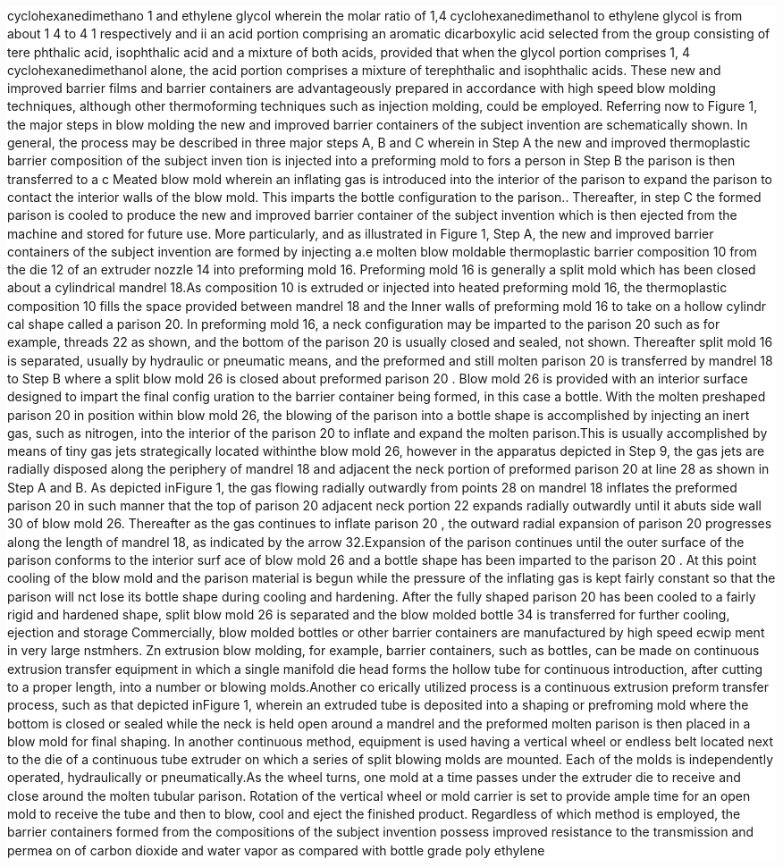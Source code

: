cyclohexanedimethano 1 and ethylene glycol wherein the molar ratio of 1,4 cyclohexanedimethanol to ethylene glycol is from about 1 4 to 4 1 respectively and ii an acid portion comprising an aromatic dicarboxylic acid selected from the group consisting of tere phthalic acid, isophthalic acid and a mixture of both acids, provided that when the glycol portion comprises 1, 4 cyclohexanedimethanol alone, the acid portion comprises a mixture of terephthalic and isophthalic acids. These new and improved barrier films and barrier containers are advantageously prepared in accordance with high speed blow molding techniques, although other thermoforming techniques such as injection molding, could be employed. Referring now to Figure 1, the major steps in blow molding the new and improved barrier containers of the subject invention are schematically shown. In general, the process may be described in three major steps A, B and C wherein in Step A the new and improved thermoplastic barrier composition of the subject inven tion is injected into a preforming mold to fors a person in Step B the parison is then transferred to a c Meated blow mold wherein an inflating gas is introduced into the interior of the parison to expand the parison to contact the interior walls of the blow mold. This imparts the bottle configuration to the parison.. Thereafter, in step C the formed parison is cooled to produce the new and improved barrier container of the subject invention which is then ejected from the machine and stored for future use. More particularly, and as illustrated in Figure 1, Step A, the new and improved barrier containers of the subject invention are formed by injecting a.e molten blow moldable thermoplastic barrier composition 10 from the die 12 of an extruder nozzle 14 into preforming mold 16. Preforming mold 16 is generally a split mold which has been closed about a cylindrical mandrel 18.As composition 10 is extruded or injected into heated preforming mold 16, the thermoplastic composition 10 fills the space provided between mandrel 18 and the Inner walls of preforming mold 16 to take on a hollow cylindr cal shape called a parison 20. In preforming mold 16, a neck configuration may be imparted to the parison 20 such as for example, threads 22 as shown, and the bottom of the parison 20 is usually closed and sealed, not shown. Thereafter split mold 16 is separated, usually by hydraulic or pneumatic means, and the preformed and still molten parison 20 is transferred by mandrel 18 to Step B where a split blow mold 26 is closed about preformed parison 20 . Blow mold 26 is provided with an interior surface designed to impart the final config uration to the barrier container being formed, in this case a bottle. With the molten preshaped parison 20 in position within blow mold 26, the blowing of the parison into a bottle shape is accomplished by injecting an inert gas, such as nitrogen, into the interior of the parison 20 to inflate and expand the molten parison.This is usually accomplished by means of tiny gas jets strategically located withinthe blow mold 26, however in the apparatus depicted in Step 9, the gas jets are radially disposed along the periphery of mandrel 18 and adjacent the neck portion of preformed parison 20 at line 28 as shown in Step A and B. As depicted inFigure 1, the gas flowing radially outwardly from points 28 on mandrel 18 inflates the preformed parison 20 in such manner that the top of parison 20 adjacent neck portion 22 expands radially outwardly until it abuts side wall 30 of blow mold 26. Thereafter as the gas continues to inflate parison 20 , the outward radial expansion of parison 20 progresses along the length of mandrel 18, as indicated by the arrow 32.Expansion of the parison continues until the outer surface of the parison conforms to the interior surf ace of blow mold 26 and a bottle shape has been imparted to the parison 20 . At this point cooling of the blow mold and the parison material is begun while the pressure of the inflating gas is kept fairly constant so that the parison will nct lose its bottle shape during cooling and hardening. After the fully shaped parison 20 has been cooled to a fairly rigid and hardened shape, split blow mold 26 is separated and the blow molded bottle 34 is transferred for further cooling, ejection and storage Commercially, blow molded bottles or other barrier containers are manufactured by high speed ecwip ment in very large nstmhers. Zn extrusion blow molding, for example, barrier containers, such as bottles, can be made on continuous extrusion transfer equipment in which a single manifold die head forms the hollow tube for continuous introduction, after cutting to a proper length, into a number or blowing molds.Another co erically utilized process is a continuous extrusion preform transfer process, such as that depicted inFigure 1, wherein an extruded tube is deposited into a shaping or prefroming mold where the bottom is closed or sealed while the neck is held open around a mandrel and the preformed molten parison is then placed in a blow mold for final shaping. In another continuous method, equipment is used having a vertical wheel or endless belt located next to the die of a continuous tube extruder on which a series of split blowing molds are mounted. Each of the molds is independently operated, hydraulically or pneumatically.As the wheel turns, one mold at a time passes under the extruder die to receive and close around the molten tubular parison. Rotation of the vertical wheel or mold carrier is set to provide ample time for an open mold to receive the tube and then to blow, cool and eject the finished product. Regardless of which method is employed, the barrier containers formed from the compositions of the subject invention possess improved resistance to the transmission and permea on of carbon dioxide and water vapor as compared with bottle grade poly ethylene